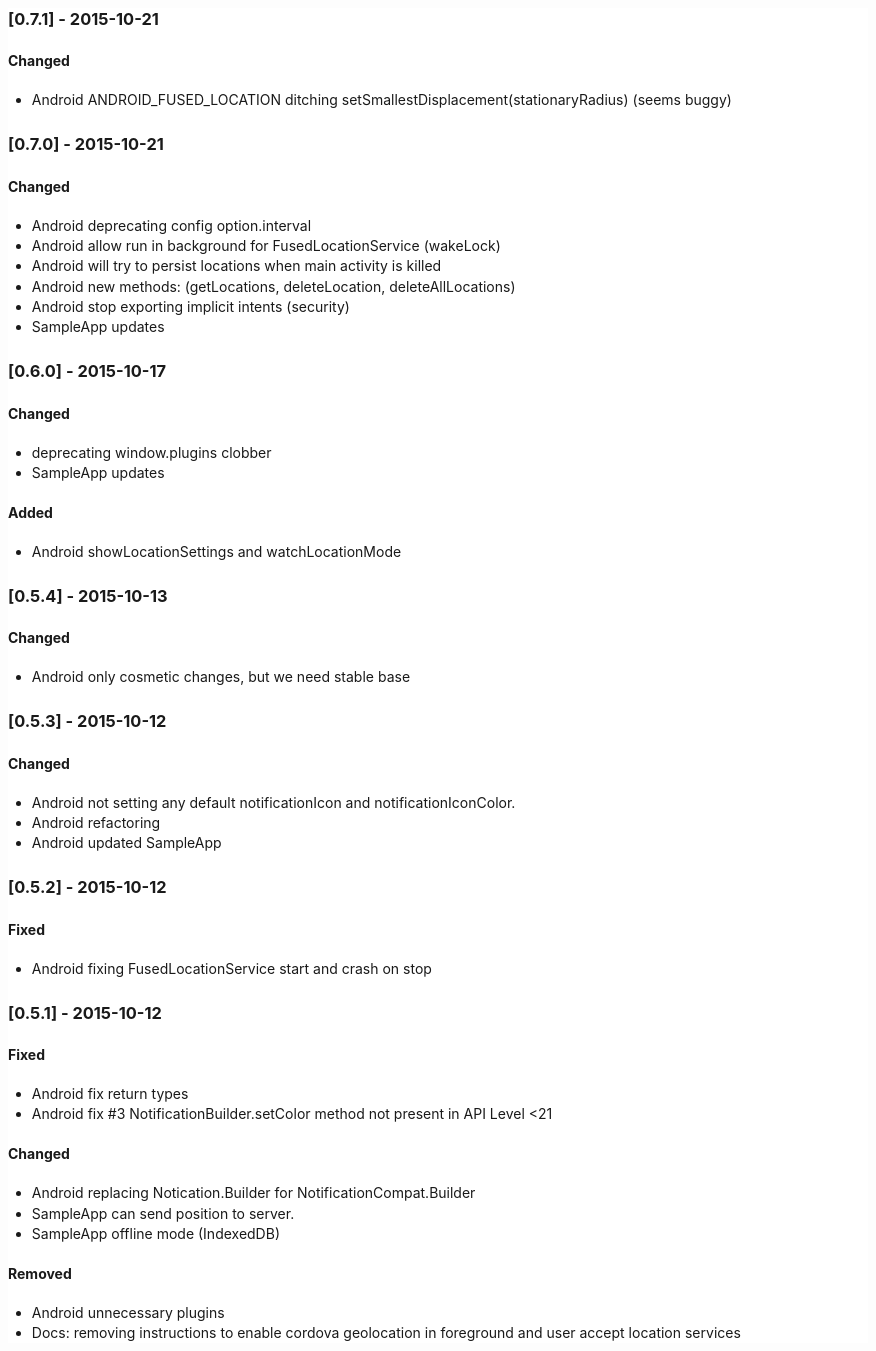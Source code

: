 ### [0.7.1] - 2015-10-21
#### Changed
- Android ANDROID_FUSED_LOCATION ditching setSmallestDisplacement(stationaryRadius) (seems buggy)

### [0.7.0] - 2015-10-21
#### Changed
- Android deprecating config option.interval
- Android allow run in background for FusedLocationService (wakeLock)
- Android will try to persist locations when main activity is killed
- Android new methods: (getLocations, deleteLocation, deleteAllLocations)
- Android stop exporting implicit intents (security)
- SampleApp updates

### [0.6.0] - 2015-10-17
#### Changed
- deprecating window.plugins clobber
- SampleApp updates

#### Added
- Android showLocationSettings and watchLocationMode

### [0.5.4] - 2015-10-13
#### Changed
- Android only cosmetic changes, but we need stable base

### [0.5.3] - 2015-10-12
#### Changed
- Android not setting any default notificationIcon and notificationIconColor.
- Android refactoring
- Android updated SampleApp

### [0.5.2] - 2015-10-12
#### Fixed
- Android fixing FusedLocationService start and crash on stop

### [0.5.1] - 2015-10-12
#### Fixed
- Android fix return types
- Android fix #3 NotificationBuilder.setColor method not present in API Level <21

#### Changed
- Android replacing Notication.Builder for NotificationCompat.Builder
- SampleApp can send position to server.
- SampleApp offline mode (IndexedDB)

#### Removed
- Android unnecessary plugins
- Docs: removing instructions to enable cordova geolocation in foreground
 and user accept location services
